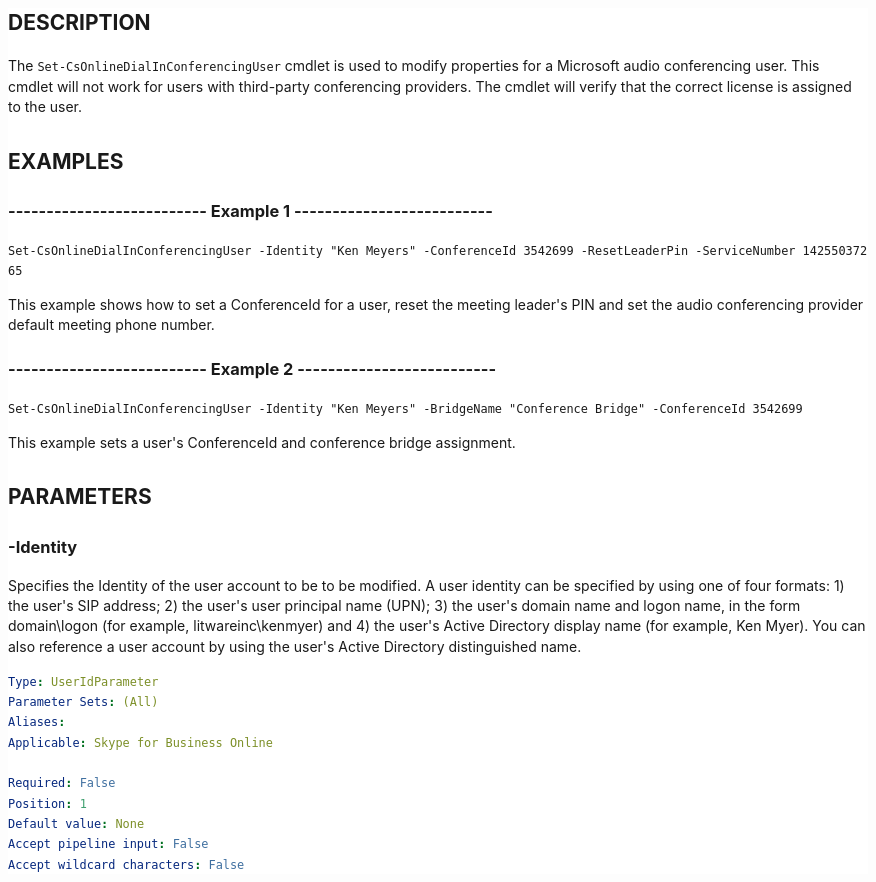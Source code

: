 ## DESCRIPTION
The `Set-CsOnlineDialInConferencingUser` cmdlet is used to modify properties for a Microsoft audio conferencing user.
This cmdlet will not work for users with third-party conferencing providers.
The cmdlet will verify that the correct license is assigned to the user.

## EXAMPLES

### -------------------------- Example 1 --------------------------
```
Set-CsOnlineDialInConferencingUser -Identity "Ken Meyers" -ConferenceId 3542699 -ResetLeaderPin -ServiceNumber 14255037265
```

This example shows how to set a ConferenceId for a user, reset the meeting leader's PIN and set the audio conferencing provider default meeting phone number.


### -------------------------- Example 2 --------------------------
```
Set-CsOnlineDialInConferencingUser -Identity "Ken Meyers" -BridgeName "Conference Bridge" -ConferenceId 3542699
```

This example sets a user's ConferenceId and conference bridge assignment.


## PARAMETERS

### -Identity
Specifies the Identity of the user account to be to be modified.
A user identity can be specified by using one of four formats: 1) the user's SIP address; 2) the user's user principal name (UPN); 3) the user's domain name and logon name, in the form domain\logon (for example, litwareinc\kenmyer) and 4) the user's Active Directory display name (for example, Ken Myer).
You can also reference a user account by using the user's Active Directory distinguished name.

```yaml
Type: UserIdParameter
Parameter Sets: (All)
Aliases: 
Applicable: Skype for Business Online

Required: False
Position: 1
Default value: None
Accept pipeline input: False
Accept wildcard characters: False
```
